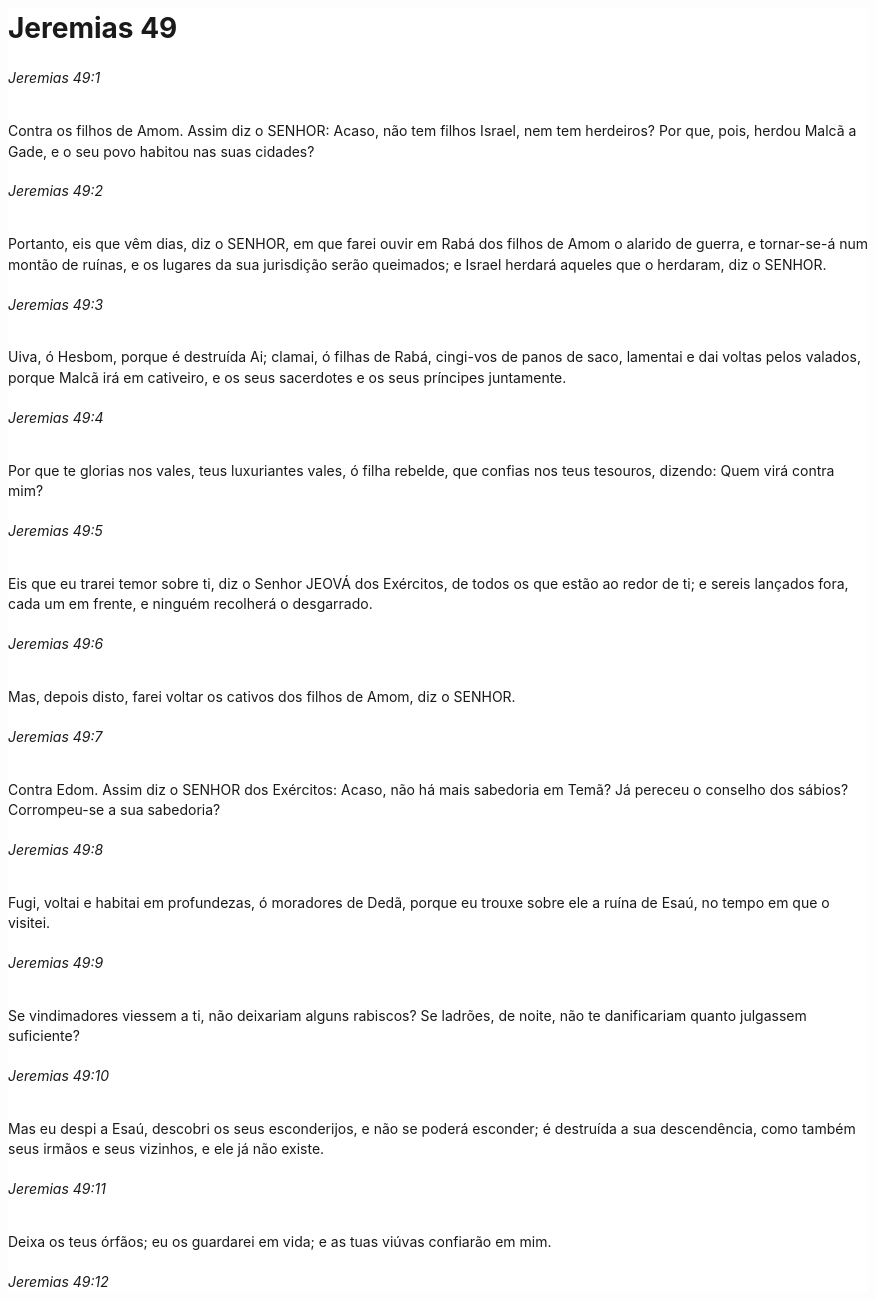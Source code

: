 # Jeremias 49

###### Jeremias 49:1

Contra os filhos de Amom. Assim diz o SENHOR: Acaso, não tem filhos Israel, nem tem herdeiros? Por que, pois, herdou Malcã a Gade, e o seu povo habitou nas suas cidades?

###### Jeremias 49:2

Portanto, eis que vêm dias, diz o SENHOR, em que farei ouvir em Rabá dos filhos de Amom o alarido de guerra, e tornar-se-á num montão de ruínas, e os lugares da sua jurisdição serão queimados; e Israel herdará aqueles que o herdaram, diz o SENHOR.

###### Jeremias 49:3

Uiva, ó Hesbom, porque é destruída Ai; clamai, ó filhas de Rabá, cingi-vos de panos de saco, lamentai e dai voltas pelos valados, porque Malcã irá em cativeiro, e os seus sacerdotes e os seus príncipes juntamente.

###### Jeremias 49:4

Por que te glorias nos vales, teus luxuriantes vales, ó filha rebelde, que confias nos teus tesouros, dizendo: Quem virá contra mim?

###### Jeremias 49:5

Eis que eu trarei temor sobre ti, diz o Senhor JEOVÁ dos Exércitos, de todos os que estão ao redor de ti; e sereis lançados fora, cada um em frente, e ninguém recolherá o desgarrado.

###### Jeremias 49:6

Mas, depois disto, farei voltar os cativos dos filhos de Amom, diz o SENHOR.

###### Jeremias 49:7

Contra Edom. Assim diz o SENHOR dos Exércitos: Acaso, não há mais sabedoria em Temã? Já pereceu o conselho dos sábios? Corrompeu-se a sua sabedoria?

###### Jeremias 49:8

Fugi, voltai e habitai em profundezas, ó moradores de Dedã, porque eu trouxe sobre ele a ruína de Esaú, no tempo em que o visitei.

###### Jeremias 49:9

Se vindimadores viessem a ti, não deixariam alguns rabiscos? Se ladrões, de noite, não te danificariam quanto julgassem suficiente?

###### Jeremias 49:10

Mas eu despi a Esaú, descobri os seus esconderijos, e não se poderá esconder; é destruída a sua descendência, como também seus irmãos e seus vizinhos, e ele já não existe.

###### Jeremias 49:11

Deixa os teus órfãos; eu os guardarei em vida; e as tuas viúvas confiarão em mim.

###### Jeremias 49:12

